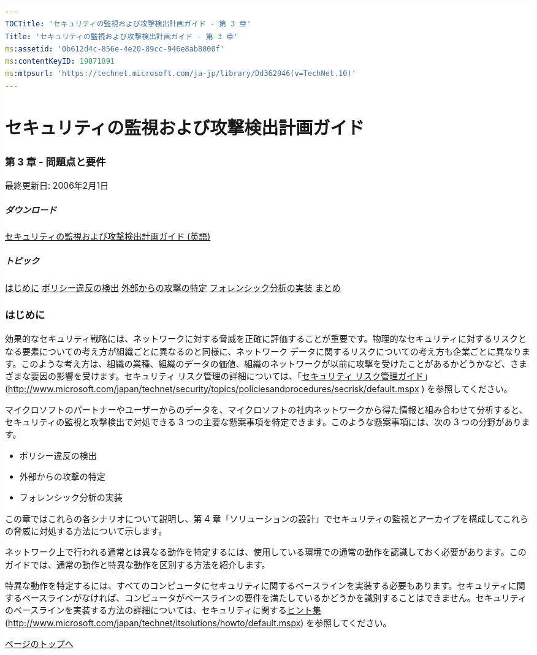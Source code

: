 ```yaml
---
TOCTitle: 'セキュリティの監視および攻撃検出計画ガイド - 第 3 章'
Title: 'セキュリティの監視および攻撃検出計画ガイド - 第 3 章'
ms:assetid: '0b612d4c-856e-4e20-89cc-946e8ab8800f'
ms:contentKeyID: 19871891
ms:mtpsurl: 'https://technet.microsoft.com/ja-jp/library/Dd362946(v=TechNet.10)'
---
```


セキュリティの監視および攻撃検出計画ガイド
==========================================

### 第 3 章 - 問題点と要件

最終更新日: 2006年2月1日

##### ダウンロード

[セキュリティの監視および攻撃検出計画ガイド (英語)](http://go.microsoft.com/fwlink/?linkid=41310)

##### トピック

[](#eeaa)[はじめに](#eeaa)
[](#edaa)[ポリシー違反の検出](#edaa)
[](#ecaa)[外部からの攻撃の特定](#ecaa)
[](#ebaa)[フォレンシック分析の実装](#ebaa)
[](#eaaa)[まとめ](#eaaa)

### はじめに

効果的なセキュリティ戦略には、ネットワークに対する脅威を正確に評価することが重要です。物理的なセキュリティに対するリスクとなる要素についての考え方が組織ごとに異なるのと同様に、ネットワーク データに関するリスクについての考え方も企業ごとに異なります。このような考え方は、組織の業種、組織のデータの価値、組織のネットワークが以前に攻撃を受けたことがあるかどうかなど、さまざまな要因の影響を受けます。セキュリティ リスク管理の詳細については、「[セキュリティ リスク管理ガイド](http://www.microsoft.com/japan/technet/security/topics/policiesandprocedures/secrisk/default.mspx)」(http://www.microsoft.com/japan/technet/security/topics/policiesandprocedures/secrisk/default.mspx
) を参照してください。

マイクロソフトのパートナーやユーザーからのデータを、マイクロソフトの社内ネットワークから得た情報と組み合わせて分析すると、セキュリティの監視と攻撃検出で対処できる 3 つの主要な懸案事項を特定できます。このような懸案事項には、次の 3 つの分野があります。

-   ポリシー違反の検出

-   外部からの攻撃の特定

-   フォレンシック分析の実装

この章ではこれらの各シナリオについて説明し、第 4 章「ソリューションの設計」でセキュリティの監視とアーカイブを構成してこれらの脅威に対処する方法について示します。

ネットワーク上で行われる通常とは異なる動作を特定するには、使用している環境での通常の動作を認識しておく必要があります。このガイドでは、通常の動作と特異な動作を区別する方法を紹介します。

特異な動作を特定するには、すべてのコンピュータにセキュリティに関するベースラインを実装する必要もあります。セキュリティに関するベースラインがなければ、コンピュータがベースラインの要件を満たしているかどうかを識別することはできません。セキュリティのベースラインを実装する方法の詳細については、セキュリティに関する[ヒント集](http://technet.microsoft.com/ja-jp/solutionaccelerators/dd264595.aspx) (http://www.microsoft.com/japan/technet/itsolutions/howto/default.mspx) を参照してください。

[](#mainsection)[ページのトップへ](#mainsection)
